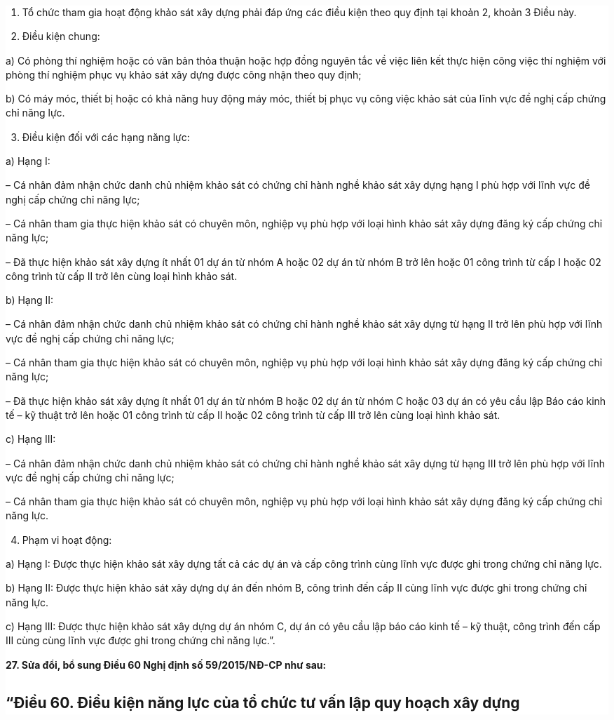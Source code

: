 1. Tổ chức tham gia hoạt động khảo sát xây dựng phải đáp ứng các điều kiện theo quy định tại khoản 2, khoản 3 Điều này.

2. Điều kiện chung:

a) Có phòng thí nghiệm hoặc có văn bản thỏa thuận hoặc hợp đồng nguyên tắc về việc liên kết thực hiện công việc thí nghiệm với phòng thí nghiệm phục vụ khảo sát xây dựng được công nhận theo quy định;

b) Có máy móc, thiết bị hoặc có khả năng huy động máy móc, thiết bị phục vụ công việc khảo sát của lĩnh vực đề nghị cấp chứng chỉ năng lực.

3. Điều kiện đối với các hạng năng lực:

a) Hạng I:

– Cá nhân đảm nhận chức danh chủ nhiệm khảo sát có chứng chỉ hành nghề khảo sát xây dựng hạng I phù hợp với lĩnh vực đề nghị cấp chứng chỉ năng lực;

– Cá nhân tham gia thực hiện khảo sát có chuyên môn, nghiệp vụ phù hợp với loại hình khảo sát xây dựng đăng ký cấp chứng chỉ năng lực;

– Đã thực hiện khảo sát xây dựng ít nhất 01 dự án từ nhóm A hoặc 02 dự án từ nhóm B trở lên hoặc 01 công trình từ cấp I hoặc 02 công trình từ cấp II trở lên cùng loại hình khảo sát.

b) Hạng II:

– Cá nhân đảm nhận chức danh chủ nhiệm khảo sát có chứng chỉ hành nghề khảo sát xây dựng từ hạng II trở lên phù hợp với lĩnh vực đề nghị cấp chứng chỉ năng lực;

– Cá nhân tham gia thực hiện khảo sát có chuyên môn, nghiệp vụ phù hợp với loại hình khảo sát xây dựng đăng ký cấp chứng chỉ năng lực;

– Đã thực hiện khảo sát xây dựng ít nhất 01 dự án từ nhóm B hoặc 02 dự án từ nhóm C hoặc 03 dự án có yêu cầu lập Báo cáo kinh tế – kỹ thuật trở lên hoặc 01 công trình từ cấp II hoặc 02 công trình từ cấp III trở lên cùng loại hình khảo sát.

c) Hạng III:

– Cá nhân đảm nhận chức danh chủ nhiệm khảo sát có chứng chỉ hành nghề khảo sát xây dựng từ hạng III trở lên phù hợp với lĩnh vực đề nghị cấp chứng chỉ năng lực;

– Cá nhân tham gia thực hiện khảo sát có chuyên môn, nghiệp vụ phù hợp với loại hình khảo sát xây dựng đăng ký cấp chứng chỉ năng lực.

4. Phạm vi hoạt động:

a) Hạng I: Được thực hiện khảo sát xây dựng tất cả các dự án và cấp công trình cùng lĩnh vực được ghi trong chứng chỉ năng lực.

b) Hạng II: Được thực hiện khảo sát xây dựng dự án đến nhóm B, công trình đến cấp II cùng lĩnh vực được ghi trong chứng chỉ năng lực.

c) Hạng III: Được thực hiện khảo sát xây dựng dự án nhóm C, dự án có yêu cầu lập báo cáo kinh tế – kỹ thuật, công trình đến cấp III cùng cùng lĩnh vực được ghi trong chứng chỉ năng lực.”.

**27. Sửa đổi, bổ sung Điều 60 Nghị định số 59/2015/NĐ-CP như sau:**
## “Điều 60. Điều kiện năng lực của tổ chức tư vấn lập quy hoạch xây dựng
